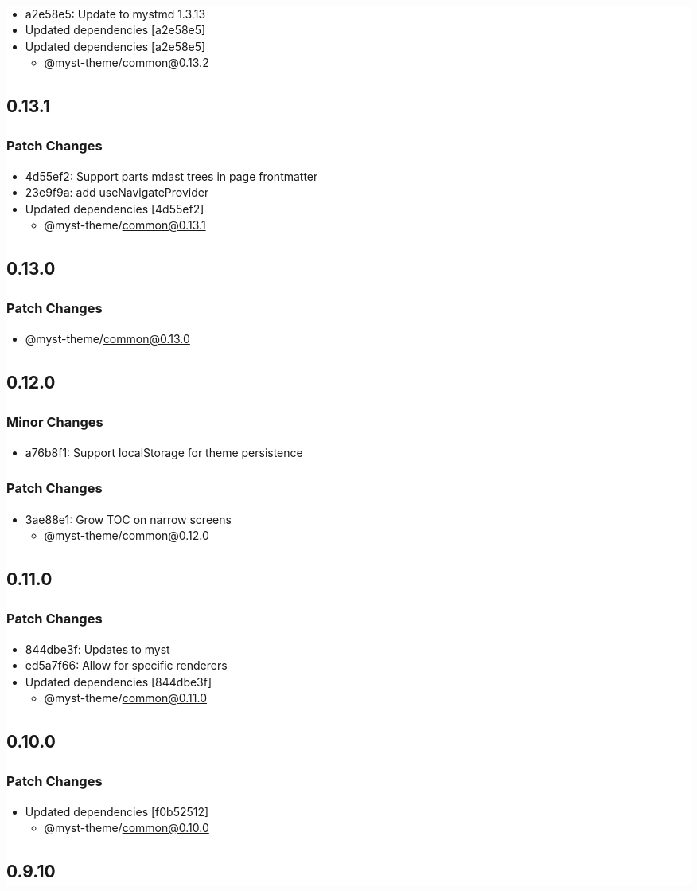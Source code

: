- a2e58e5: Update to mystmd 1.3.13
- Updated dependencies [a2e58e5]
- Updated dependencies [a2e58e5]
  - @myst-theme/common@0.13.2

## 0.13.1

### Patch Changes

- 4d55ef2: Support parts mdast trees in page frontmatter
- 23e9f9a: add useNavigateProvider
- Updated dependencies [4d55ef2]
  - @myst-theme/common@0.13.1

## 0.13.0

### Patch Changes

- @myst-theme/common@0.13.0

## 0.12.0

### Minor Changes

- a76b8f1: Support localStorage for theme persistence

### Patch Changes

- 3ae88e1: Grow TOC on narrow screens
  - @myst-theme/common@0.12.0

## 0.11.0

### Patch Changes

- 844dbe3f: Updates to myst
- ed5a7f66: Allow for specific renderers
- Updated dependencies [844dbe3f]
  - @myst-theme/common@0.11.0

## 0.10.0

### Patch Changes

- Updated dependencies [f0b52512]
  - @myst-theme/common@0.10.0

## 0.9.10
